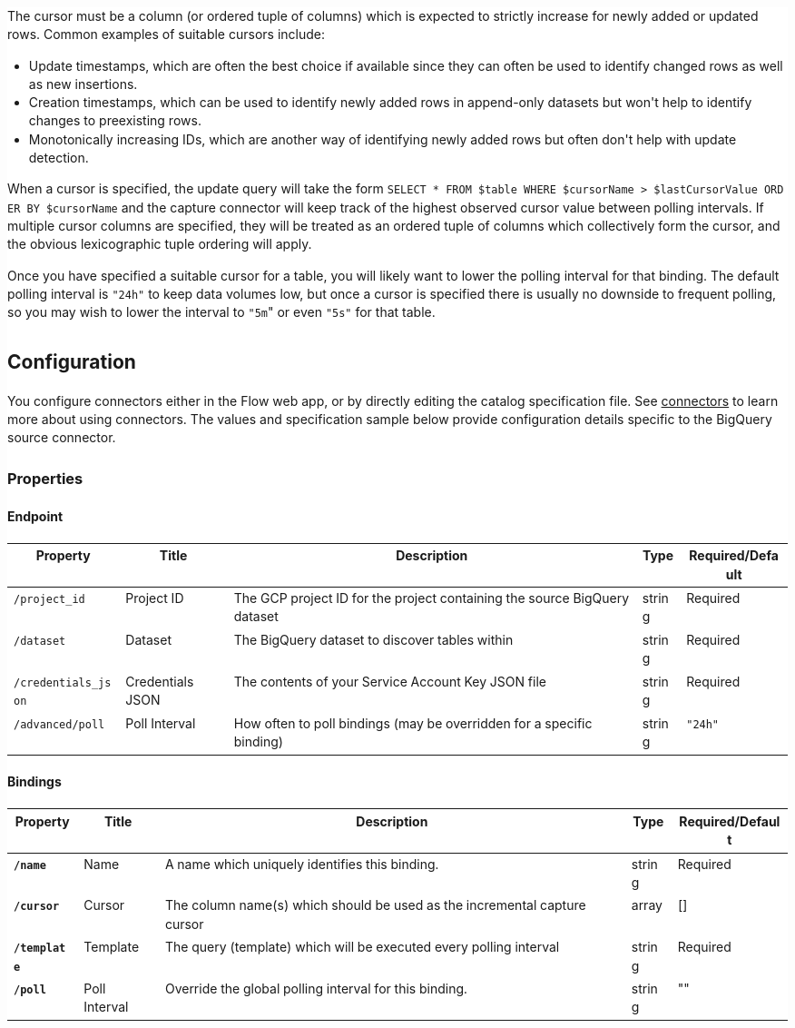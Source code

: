 The cursor must be a column (or ordered tuple of columns) which is expected to strictly
increase for newly added or updated rows. Common examples of suitable cursors include:

  - Update timestamps, which are often the best choice if available since they can
    often be used to identify changed rows as well as new insertions.
  - Creation timestamps, which can be used to identify newly added rows in append-only
    datasets but won't help to identify changes to preexisting rows.
  - Monotonically increasing IDs, which are another way of identifying newly added rows
    but often don't help with update detection.

When a cursor is specified, the update query will take the form `SELECT * FROM $table WHERE $cursorName > $lastCursorValue ORDER BY $cursorName`
and the capture connector will keep track of the highest observed cursor value between polling intervals.
If multiple cursor columns are specified, they will be treated as an ordered tuple of columns which
collectively form the cursor, and the obvious lexicographic tuple ordering will apply.

Once you have specified a suitable cursor for a table, you will likely want to lower the
polling interval for that binding. The default polling interval is `"24h"` to keep data
volumes low, but once a cursor is specified there is usually no downside to frequent
polling, so you may wish to lower the interval to `"5m`" or even `"5s"` for that table.

## Configuration
You configure connectors either in the Flow web app, or by directly editing the catalog specification file. See [connectors](https://docs.estuary.dev/concepts/connectors/#using-connectors) to learn more about using connectors. The values and specification sample below provide configuration details specific to the BigQuery source connector.

### Properties

#### Endpoint

| Property            | Title            | Description                                                               | Type   | Required/Default |
| ------------------- | ---------------- | ------------------------------------------------------------------------- | ------ | ---------------- |
| `/project_id`       | Project ID       | The GCP project ID for the project containing the source BigQuery dataset | string | Required         |
| `/dataset`          | Dataset          | The BigQuery dataset to discover tables within                            | string | Required         |
| `/credentials_json` | Credentials JSON | The contents of your Service Account Key JSON file                        | string | Required         |
| `/advanced/poll`    | Poll Interval    | How often to poll bindings (may be overridden for a specific binding)     | string | `"24h"` |

#### Bindings

| Property        | Title          | Description                                                               | Type   | Required/Default |
| --------------- | -------------- | ------------------------------------------------------------------------- | ------ | ---------------- |
| **`/name`**     | Name           | A name which uniquely identifies this binding.                            | string | Required         |
| **`/cursor`**   | Cursor         | The column name(s) which should be used as the incremental capture cursor | array  | []               |
| **`/template`** | Template       | The query (template) which will be executed every polling interval        | string | Required         |
| **`/poll`**     | Poll Interval  | Override the global polling interval for this binding.                    | string | ""               |
